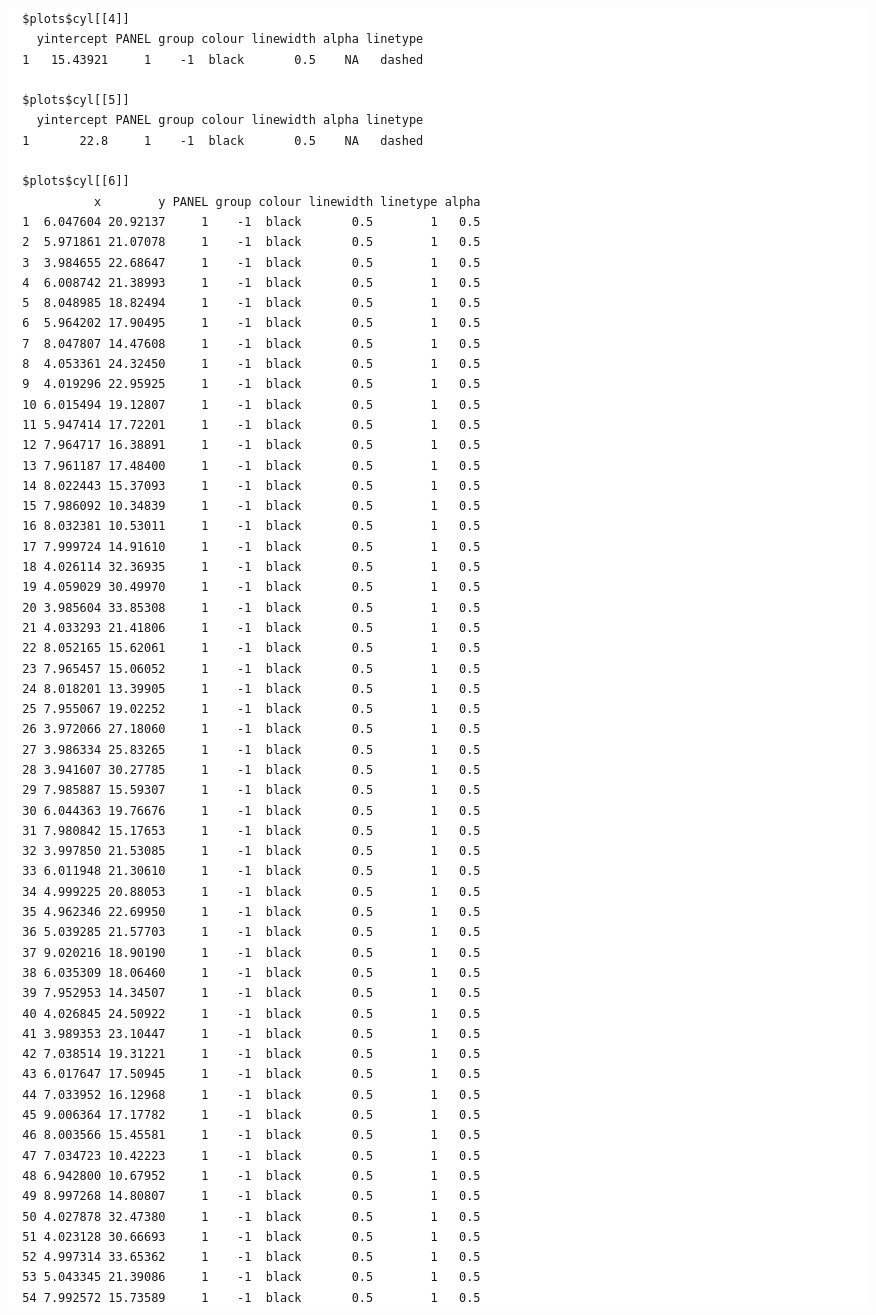       $plots$cyl[[4]]
        yintercept PANEL group colour linewidth alpha linetype
      1   15.43921     1    -1  black       0.5    NA   dashed
      
      $plots$cyl[[5]]
        yintercept PANEL group colour linewidth alpha linetype
      1       22.8     1    -1  black       0.5    NA   dashed
      
      $plots$cyl[[6]]
                x        y PANEL group colour linewidth linetype alpha
      1  6.047604 20.92137     1    -1  black       0.5        1   0.5
      2  5.971861 21.07078     1    -1  black       0.5        1   0.5
      3  3.984655 22.68647     1    -1  black       0.5        1   0.5
      4  6.008742 21.38993     1    -1  black       0.5        1   0.5
      5  8.048985 18.82494     1    -1  black       0.5        1   0.5
      6  5.964202 17.90495     1    -1  black       0.5        1   0.5
      7  8.047807 14.47608     1    -1  black       0.5        1   0.5
      8  4.053361 24.32450     1    -1  black       0.5        1   0.5
      9  4.019296 22.95925     1    -1  black       0.5        1   0.5
      10 6.015494 19.12807     1    -1  black       0.5        1   0.5
      11 5.947414 17.72201     1    -1  black       0.5        1   0.5
      12 7.964717 16.38891     1    -1  black       0.5        1   0.5
      13 7.961187 17.48400     1    -1  black       0.5        1   0.5
      14 8.022443 15.37093     1    -1  black       0.5        1   0.5
      15 7.986092 10.34839     1    -1  black       0.5        1   0.5
      16 8.032381 10.53011     1    -1  black       0.5        1   0.5
      17 7.999724 14.91610     1    -1  black       0.5        1   0.5
      18 4.026114 32.36935     1    -1  black       0.5        1   0.5
      19 4.059029 30.49970     1    -1  black       0.5        1   0.5
      20 3.985604 33.85308     1    -1  black       0.5        1   0.5
      21 4.033293 21.41806     1    -1  black       0.5        1   0.5
      22 8.052165 15.62061     1    -1  black       0.5        1   0.5
      23 7.965457 15.06052     1    -1  black       0.5        1   0.5
      24 8.018201 13.39905     1    -1  black       0.5        1   0.5
      25 7.955067 19.02252     1    -1  black       0.5        1   0.5
      26 3.972066 27.18060     1    -1  black       0.5        1   0.5
      27 3.986334 25.83265     1    -1  black       0.5        1   0.5
      28 3.941607 30.27785     1    -1  black       0.5        1   0.5
      29 7.985887 15.59307     1    -1  black       0.5        1   0.5
      30 6.044363 19.76676     1    -1  black       0.5        1   0.5
      31 7.980842 15.17653     1    -1  black       0.5        1   0.5
      32 3.997850 21.53085     1    -1  black       0.5        1   0.5
      33 6.011948 21.30610     1    -1  black       0.5        1   0.5
      34 4.999225 20.88053     1    -1  black       0.5        1   0.5
      35 4.962346 22.69950     1    -1  black       0.5        1   0.5
      36 5.039285 21.57703     1    -1  black       0.5        1   0.5
      37 9.020216 18.90190     1    -1  black       0.5        1   0.5
      38 6.035309 18.06460     1    -1  black       0.5        1   0.5
      39 7.952953 14.34507     1    -1  black       0.5        1   0.5
      40 4.026845 24.50922     1    -1  black       0.5        1   0.5
      41 3.989353 23.10447     1    -1  black       0.5        1   0.5
      42 7.038514 19.31221     1    -1  black       0.5        1   0.5
      43 6.017647 17.50945     1    -1  black       0.5        1   0.5
      44 7.033952 16.12968     1    -1  black       0.5        1   0.5
      45 9.006364 17.17782     1    -1  black       0.5        1   0.5
      46 8.003566 15.45581     1    -1  black       0.5        1   0.5
      47 7.034723 10.42223     1    -1  black       0.5        1   0.5
      48 6.942800 10.67952     1    -1  black       0.5        1   0.5
      49 8.997268 14.80807     1    -1  black       0.5        1   0.5
      50 4.027878 32.47380     1    -1  black       0.5        1   0.5
      51 4.023128 30.66693     1    -1  black       0.5        1   0.5
      52 4.997314 33.65362     1    -1  black       0.5        1   0.5
      53 5.043345 21.39086     1    -1  black       0.5        1   0.5
      54 7.992572 15.73589     1    -1  black       0.5        1   0.5